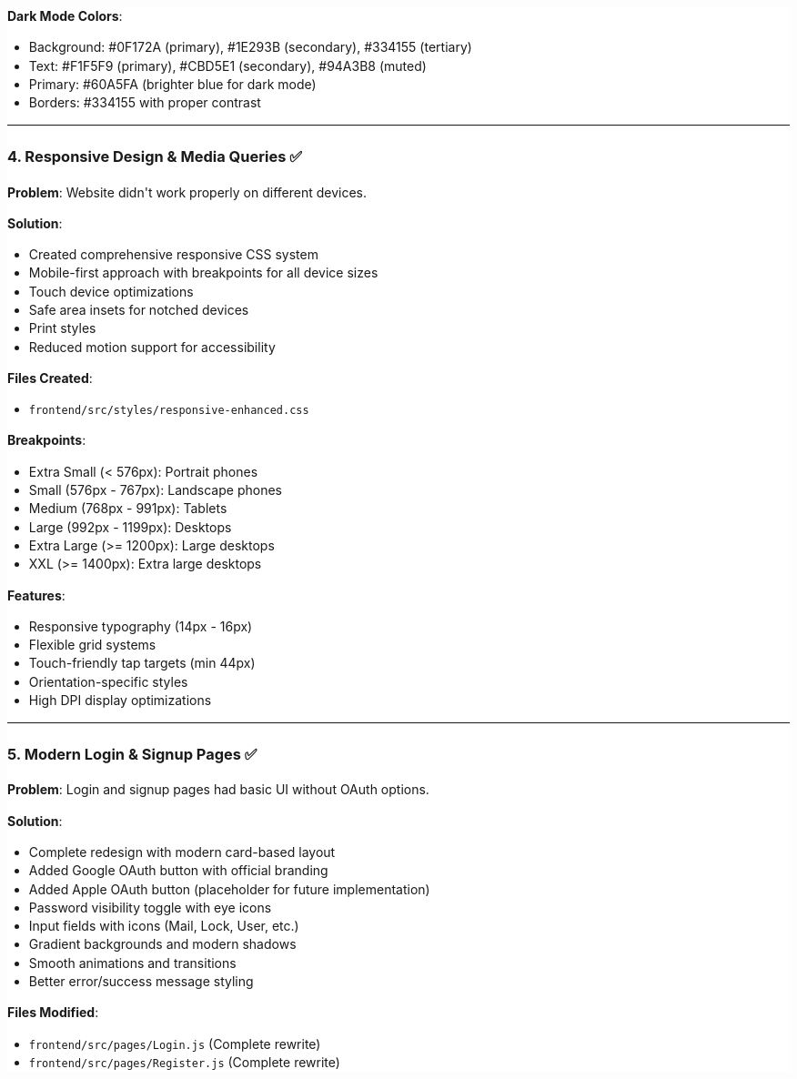 **Dark Mode Colors**:
- Background: #0F172A (primary), #1E293B (secondary), #334155 (tertiary)
- Text: #F1F5F9 (primary), #CBD5E1 (secondary), #94A3B8 (muted)
- Primary: #60A5FA (brighter blue for dark mode)
- Borders: #334155 with proper contrast

---

### 4. Responsive Design & Media Queries ✅
**Problem**: Website didn't work properly on different devices.

**Solution**:
- Created comprehensive responsive CSS system
- Mobile-first approach with breakpoints for all device sizes
- Touch device optimizations
- Safe area insets for notched devices
- Print styles
- Reduced motion support for accessibility

**Files Created**:
- `frontend/src/styles/responsive-enhanced.css`

**Breakpoints**:
- Extra Small (< 576px): Portrait phones
- Small (576px - 767px): Landscape phones
- Medium (768px - 991px): Tablets
- Large (992px - 1199px): Desktops
- Extra Large (>= 1200px): Large desktops
- XXL (>= 1400px): Extra large desktops

**Features**:
- Responsive typography (14px - 16px)
- Flexible grid systems
- Touch-friendly tap targets (min 44px)
- Orientation-specific styles
- High DPI display optimizations

---

### 5. Modern Login & Signup Pages ✅
**Problem**: Login and signup pages had basic UI without OAuth options.

**Solution**:
- Complete redesign with modern card-based layout
- Added Google OAuth button with official branding
- Added Apple OAuth button (placeholder for future implementation)
- Password visibility toggle with eye icons
- Input fields with icons (Mail, Lock, User, etc.)
- Gradient backgrounds and modern shadows
- Smooth animations and transitions
- Better error/success message styling

**Files Modified**:
- `frontend/src/pages/Login.js` (Complete rewrite)
- `frontend/src/pages/Register.js` (Complete rewrite)

